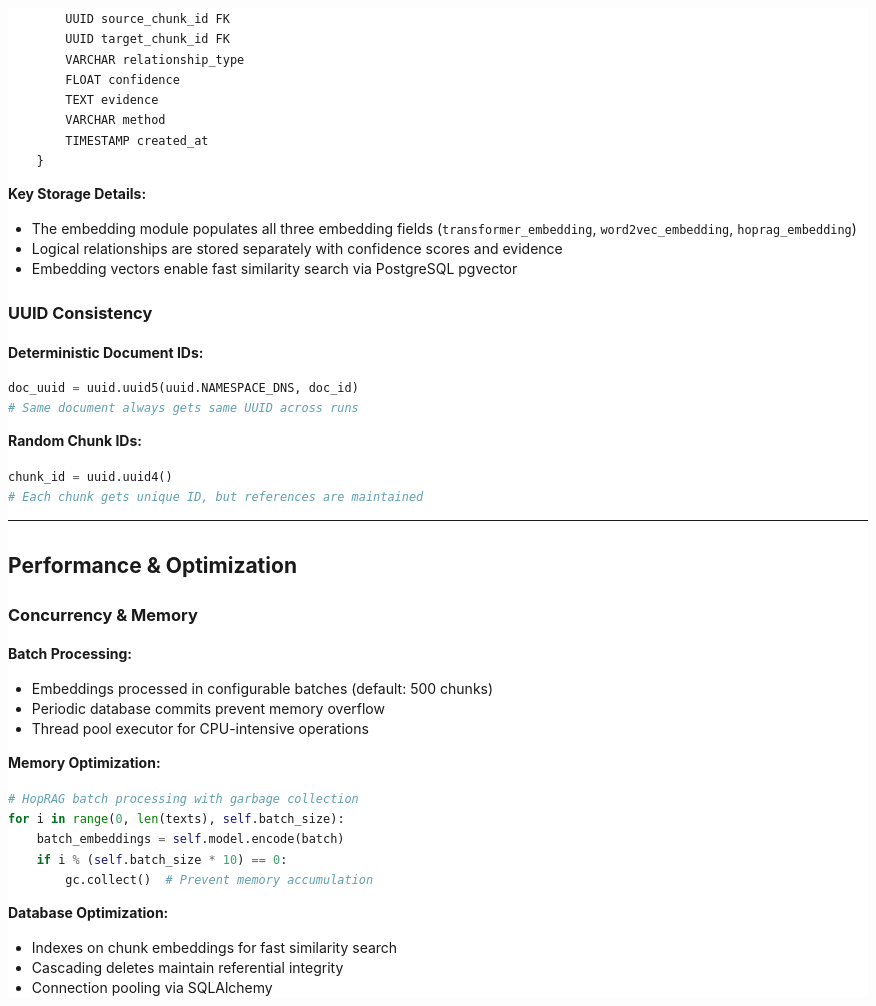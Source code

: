 ```mermaid
        UUID source_chunk_id FK
        UUID target_chunk_id FK
        VARCHAR relationship_type
        FLOAT confidence
        TEXT evidence
        VARCHAR method
        TIMESTAMP created_at
    }
```

**Key Storage Details:**
- The embedding module populates all three embedding fields (`transformer_embedding`, `word2vec_embedding`, `hoprag_embedding`)
- Logical relationships are stored separately with confidence scores and evidence
- Embedding vectors enable fast similarity search via PostgreSQL pgvector

### UUID Consistency

**Deterministic Document IDs:**
```python
doc_uuid = uuid.uuid5(uuid.NAMESPACE_DNS, doc_id)
# Same document always gets same UUID across runs
```

**Random Chunk IDs:**
```python
chunk_id = uuid.uuid4()
# Each chunk gets unique ID, but references are maintained
```

---

## Performance & Optimization

### Concurrency & Memory

**Batch Processing:**
- Embeddings processed in configurable batches (default: 500 chunks)
- Periodic database commits prevent memory overflow
- Thread pool executor for CPU-intensive operations

**Memory Optimization:**
```python
# HopRAG batch processing with garbage collection
for i in range(0, len(texts), self.batch_size):
    batch_embeddings = self.model.encode(batch)
    if i % (self.batch_size * 10) == 0:
        gc.collect()  # Prevent memory accumulation
```

**Database Optimization:**
- Indexes on chunk embeddings for fast similarity search
- Cascading deletes maintain referential integrity
- Connection pooling via SQLAlchemy
